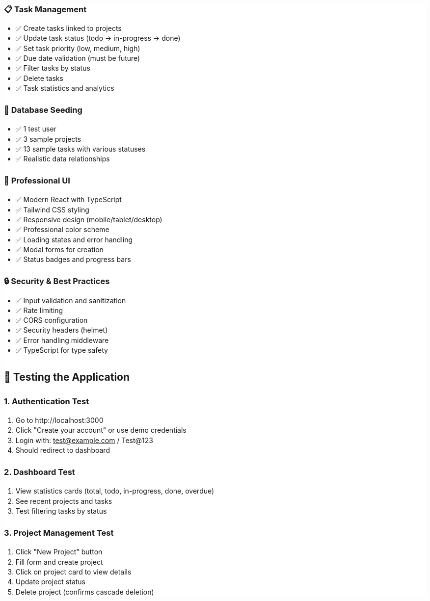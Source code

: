 ### 📋 **Task Management**
- ✅ Create tasks linked to projects
- ✅ Update task status (todo → in-progress → done)
- ✅ Set task priority (low, medium, high)
- ✅ Due date validation (must be future)
- ✅ Filter tasks by status
- ✅ Delete tasks
- ✅ Task statistics and analytics

### 🌱 **Database Seeding**
- ✅ 1 test user
- ✅ 3 sample projects
- ✅ 13 sample tasks with various statuses
- ✅ Realistic data relationships

### 🎨 **Professional UI**
- ✅ Modern React with TypeScript
- ✅ Tailwind CSS styling
- ✅ Responsive design (mobile/tablet/desktop)
- ✅ Professional color scheme
- ✅ Loading states and error handling
- ✅ Modal forms for creation
- ✅ Status badges and progress bars

### 🔒 **Security & Best Practices**
- ✅ Input validation and sanitization
- ✅ Rate limiting
- ✅ CORS configuration
- ✅ Security headers (helmet)
- ✅ Error handling middleware
- ✅ TypeScript for type safety

## 🧪 Testing the Application

### 1. **Authentication Test**
1. Go to http://localhost:3000
2. Click "Create your account" or use demo credentials
3. Login with: test@example.com / Test@123
4. Should redirect to dashboard

### 2. **Dashboard Test**
1. View statistics cards (total, todo, in-progress, done, overdue)
2. See recent projects and tasks
3. Test filtering tasks by status

### 3. **Project Management Test**
1. Click "New Project" button
2. Fill form and create project
3. Click on project card to view details
4. Update project status
5. Delete project (confirms cascade deletion)
